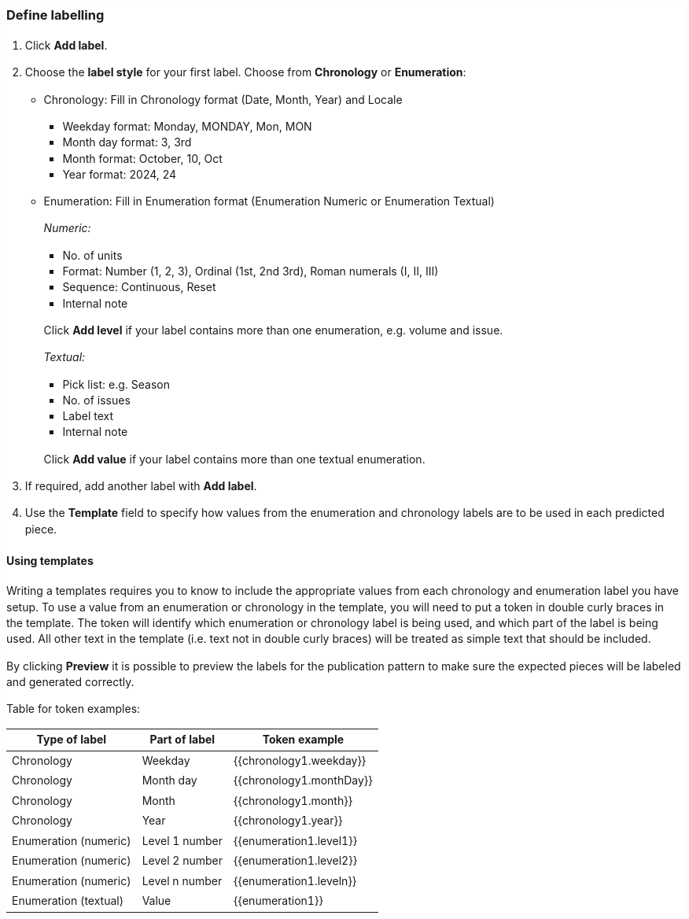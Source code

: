 ### Define labelling
1. Click **Add label**.

2. Choose the **label style** for your first label. Choose from **Chronology** or **Enumeration**:
    * Chronology: Fill in Chronology format (Date, Month, Year) and Locale
        * Weekday format: Monday, MONDAY, Mon, MON
        * Month day format: 3, 3rd
        * Month format: October, 10, Oct
        * Year format: 2024, 24 
        
    * Enumeration: Fill in Enumeration format (Enumeration Numeric or Enumeration Textual)
    
        *Numeric:*
        * No. of units 
        * Format: Number (1, 2, 3), Ordinal (1st, 2nd 3rd), Roman numerals (I, II, III)
        * Sequence: Continuous, Reset
        * Internal note
        
        Click **Add level** if your label contains more than one enumeration, e.g. volume and issue.
        
        *Textual:*
        * Pick list: e.g. Season 
        * No. of issues
        * Label text
        * Internal note
        
        Click **Add value** if your label contains more than one textual enumeration.

3. If required, add another label with **Add label**.

4. Use the **Template** field to specify how values from the enumeration and chronology labels are to be used in each predicted piece. 

#### Using templates

Writing a templates requires you to know to include the appropriate values from each chronology and enumeration label you have setup. To use a value from an enumeration or chronology in the template, you will need to put a token in double curly braces in the template. The token will identify which enumeration or chronology label is being used, and which part of the label is being used. All other text in the template (i.e. text not in double curly braces) will be treated as simple text that should be included. 

By clicking **Preview** it is possible to preview the labels for the publication pattern to make sure the expected pieces will be labeled and generated correctly.

Table for token examples:

| Type of label | Part of label | Token example |
| -------- | -------- | -------- |
| Chronology | Weekday | {{chronology1.weekday}} |
| Chronology | Month day | {{chronology1.monthDay}} |
| Chronology | Month   | {{chronology1.month}} |
| Chronology | Year     | {{chronology1.year}} |
| Enumeration (numeric) | Level 1 number | {{enumeration1.level1}} |
| Enumeration (numeric) | Level 2 number | {{enumeration1.level2}} |
| Enumeration (numeric) | Level n number | {{enumeration1.leveln}} |
| Enumeration (textual) | Value | {{enumeration1}} |
